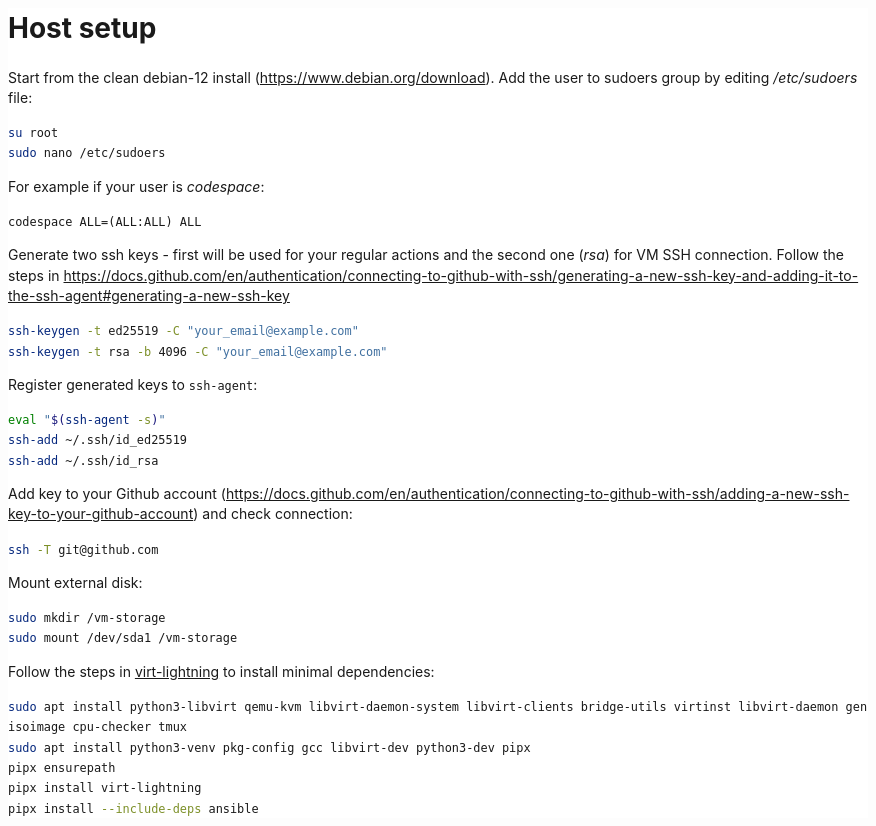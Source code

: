 # Host setup

Start from the clean debian-12 install (https://www.debian.org/download).
Add the user to sudoers group by editing _/etc/sudoers_ file:

```sh
su root
sudo nano /etc/sudoers
```

 For example if your user is _codespace_:

```txt
codespace ALL=(ALL:ALL) ALL
```

Generate two ssh keys - first will be used for your regular actions and the second one (_rsa_) for VM SSH connection.
Follow the steps in https://docs.github.com/en/authentication/connecting-to-github-with-ssh/generating-a-new-ssh-key-and-adding-it-to-the-ssh-agent#generating-a-new-ssh-key

```sh
ssh-keygen -t ed25519 -C "your_email@example.com"
ssh-keygen -t rsa -b 4096 -C "your_email@example.com"
```

Register generated keys to `ssh-agent`:

```sh
eval "$(ssh-agent -s)"
ssh-add ~/.ssh/id_ed25519
ssh-add ~/.ssh/id_rsa
```

Add key to your Github account (https://docs.github.com/en/authentication/connecting-to-github-with-ssh/adding-a-new-ssh-key-to-your-github-account) and check connection:

```sh
ssh -T git@github.com
```

Mount external disk:

```sh
sudo mkdir /vm-storage
sudo mount /dev/sda1 /vm-storage
```

Follow the steps in [virt-lightning](https://github.com/virt-lightning/virt-lightning/blob/2.3.2/README.md#installation-debianubuntu)
to install minimal dependencies:

```sh
sudo apt install python3-libvirt qemu-kvm libvirt-daemon-system libvirt-clients bridge-utils virtinst libvirt-daemon genisoimage cpu-checker tmux
sudo apt install python3-venv pkg-config gcc libvirt-dev python3-dev pipx
pipx ensurepath
pipx install virt-lightning
pipx install --include-deps ansible
```
